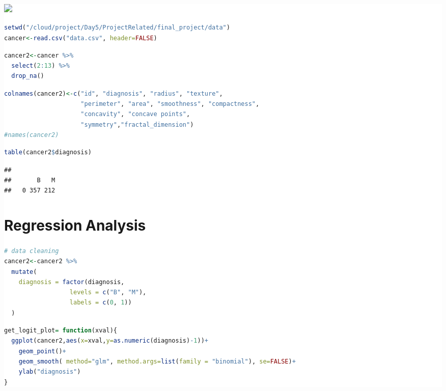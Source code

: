 
![](unnamed-chunk-11-1.png)



```r
setwd("/cloud/project/Day5/ProjectRelated/final_project/data")
cancer<-read.csv("data.csv", header=FALSE)
```



```r
cancer2<-cancer %>% 
  select(2:13) %>% 
  drop_na() 
```



```r
colnames(cancer2)<-c("id", "diagnosis", "radius", "texture",
                     "perimeter", "area", "smoothness", "compactness",
                     "concavity", "concave points",
                     "symmetry","fractal_dimension")
#names(cancer2)
```



```r
table(cancer2$diagnosis)
```

```
## 
##       B   M 
##   0 357 212
```


# Regression Analysis


```r
# data cleaning
cancer2<-cancer2 %>%
  mutate(
    diagnosis = factor(diagnosis, 
                  levels = c("B", "M"),
                  labels = c(0, 1))
  )
```



```r
get_logit_plot= function(xval){
  ggplot(cancer2,aes(x=xval,y=as.numeric(diagnosis)-1))+
    geom_point()+
    geom_smooth( method="glm", method.args=list(family = "binomial"), se=FALSE)+
    ylab("diagnosis")
}
```

